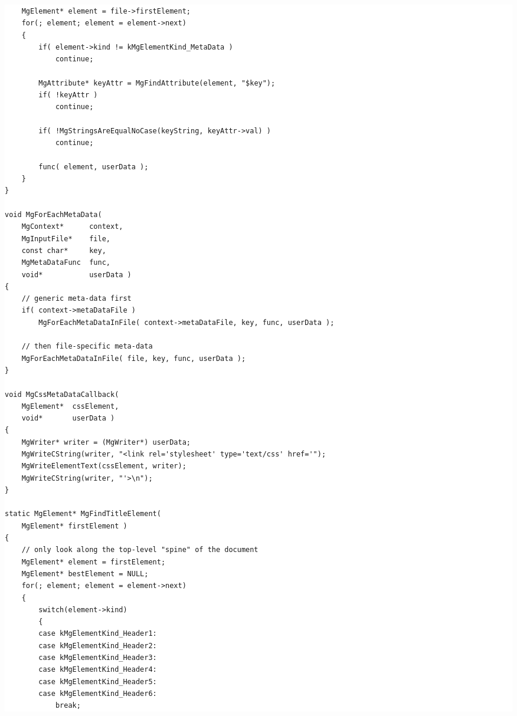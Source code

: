         MgElement* element = file->firstElement;
        for(; element; element = element->next)
        {
            if( element->kind != kMgElementKind_MetaData )
                continue;

            MgAttribute* keyAttr = MgFindAttribute(element, "$key");
            if( !keyAttr )
                continue;

            if( !MgStringsAreEqualNoCase(keyString, keyAttr->val) )
                continue;

            func( element, userData );
        }
    }

    void MgForEachMetaData(
        MgContext*      context,
        MgInputFile*    file,
        const char*     key,
        MgMetaDataFunc  func,
        void*           userData )
    {
        // generic meta-data first
        if( context->metaDataFile )
            MgForEachMetaDataInFile( context->metaDataFile, key, func, userData );

        // then file-specific meta-data
        MgForEachMetaDataInFile( file, key, func, userData );
    }

    void MgCssMetaDataCallback(
        MgElement*  cssElement,
        void*       userData )
    {
        MgWriter* writer = (MgWriter*) userData;
        MgWriteCString(writer, "<link rel='stylesheet' type='text/css' href='");
        MgWriteElementText(cssElement, writer);
        MgWriteCString(writer, "'>\n");    
    }

    static MgElement* MgFindTitleElement(
        MgElement* firstElement )
    {
        // only look along the top-level "spine" of the document
        MgElement* element = firstElement;
        MgElement* bestElement = NULL;
        for(; element; element = element->next)
        {
            switch(element->kind)
            {
            case kMgElementKind_Header1:
            case kMgElementKind_Header2:
            case kMgElementKind_Header3:
            case kMgElementKind_Header4:
            case kMgElementKind_Header5:
            case kMgElementKind_Header6:
                break;
